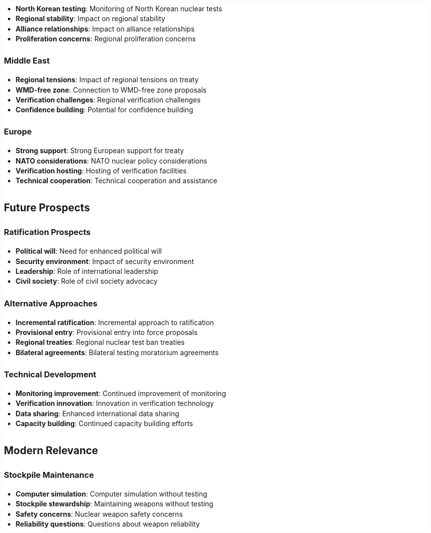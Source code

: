 - **North Korean testing**: Monitoring of North Korean nuclear tests
- **Regional stability**: Impact on regional stability
- **Alliance relationships**: Impact on alliance relationships
- **Proliferation concerns**: Regional proliferation concerns

### Middle East

- **Regional tensions**: Impact of regional tensions on treaty
- **WMD-free zone**: Connection to WMD-free zone proposals
- **Verification challenges**: Regional verification challenges
- **Confidence building**: Potential for confidence building

### Europe

- **Strong support**: Strong European support for treaty
- **NATO considerations**: NATO nuclear policy considerations
- **Verification hosting**: Hosting of verification facilities
- **Technical cooperation**: Technical cooperation and assistance

## Future Prospects

### Ratification Prospects

- **Political will**: Need for enhanced political will
- **Security environment**: Impact of security environment
- **Leadership**: Role of international leadership
- **Civil society**: Role of civil society advocacy

### Alternative Approaches

- **Incremental ratification**: Incremental approach to ratification
- **Provisional entry**: Provisional entry into force proposals
- **Regional treaties**: Regional nuclear test ban treaties
- **Bilateral agreements**: Bilateral testing moratorium agreements

### Technical Development

- **Monitoring improvement**: Continued improvement of monitoring
- **Verification innovation**: Innovation in verification technology
- **Data sharing**: Enhanced international data sharing
- **Capacity building**: Continued capacity building efforts

## Modern Relevance

### Stockpile Maintenance

- **Computer simulation**: Computer simulation without testing
- **Stockpile stewardship**: Maintaining weapons without testing
- **Safety concerns**: Nuclear weapon safety concerns
- **Reliability questions**: Questions about weapon reliability
